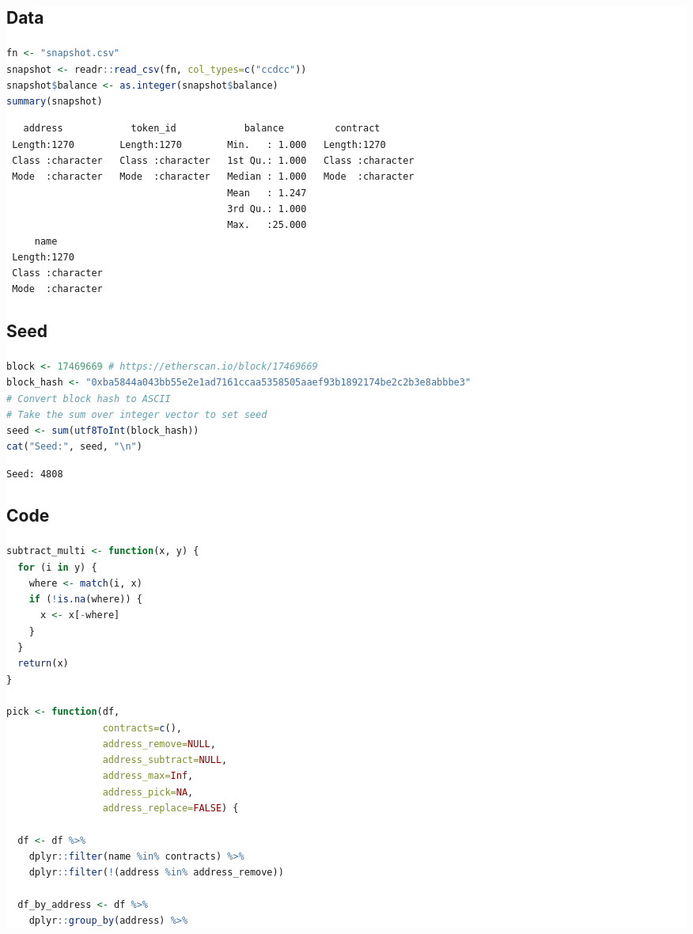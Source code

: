 


## Data

``` r
fn <- "snapshot.csv"
snapshot <- readr::read_csv(fn, col_types=c("ccdcc"))
snapshot$balance <- as.integer(snapshot$balance)
summary(snapshot)
```

       address            token_id            balance         contract        
     Length:1270        Length:1270        Min.   : 1.000   Length:1270       
     Class :character   Class :character   1st Qu.: 1.000   Class :character  
     Mode  :character   Mode  :character   Median : 1.000   Mode  :character  
                                           Mean   : 1.247                     
                                           3rd Qu.: 1.000                     
                                           Max.   :25.000                     
         name          
     Length:1270       
     Class :character  
     Mode  :character  
                       
                       
                       

## Seed

``` r
block <- 17469669 # https://etherscan.io/block/17469669
block_hash <- "0xba5844a043bb55e2e1ad7161ccaa5358505aaef93b1892174be2c2b3e8abbbe3"
# Convert block hash to ASCII
# Take the sum over integer vector to set seed
seed <- sum(utf8ToInt(block_hash))
cat("Seed:", seed, "\n")
```

    Seed: 4808 

## Code

``` r
subtract_multi <- function(x, y) {
  for (i in y) {
    where <- match(i, x)
    if (!is.na(where)) {
      x <- x[-where]
    }
  }
  return(x)
}

pick <- function(df,
                 contracts=c(),
                 address_remove=NULL,
                 address_subtract=NULL,
                 address_max=Inf,
                 address_pick=NA,
                 address_replace=FALSE) {

  df <- df %>%
    dplyr::filter(name %in% contracts) %>%
    dplyr::filter(!(address %in% address_remove))
  
  df_by_address <- df %>%
    dplyr::group_by(address) %>%
```